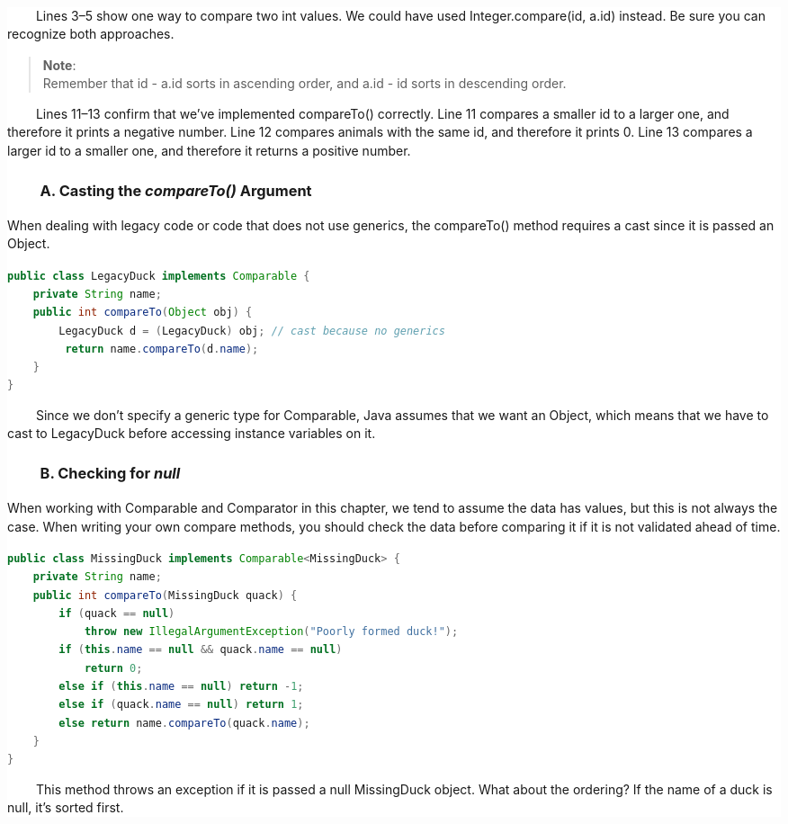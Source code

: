 &emsp;&emsp;
Lines 3–5 show one way to compare two int values. We could have used
Integer.compare(id, a.id) instead. Be sure you can recognize both approaches.

> **Note**: <br />
> Remember that id - a.id sorts in ascending order, and a.id - id
sorts in descending order.

&emsp;&emsp;
Lines 11–13 confirm that we’ve implemented compareTo() correctly. Line 11 compares
a smaller id to a larger one, and therefore it prints a negative number. Line 12 compares 
animals with the same id, and therefore it prints 0. Line 13 compares a larger id to a smaller
one, and therefore it returns a positive number.

### &emsp;&emsp; A. Casting the *compareTo()* Argument

When dealing with legacy code or code that does not use generics, the compareTo() method
requires a cast since it is passed an Object.

```java
public class LegacyDuck implements Comparable {
    private String name;
    public int compareTo(Object obj) {
        LegacyDuck d = (LegacyDuck) obj; // cast because no generics
         return name.compareTo(d.name);
    }
}
```

&emsp;&emsp;
Since we don’t specify a generic type for Comparable, Java assumes that we want an
Object, which means that we have to cast to LegacyDuck before accessing instance variables on it.

### &emsp;&emsp; B. Checking for *null*
When working with Comparable and Comparator in this chapter, we tend to assume the
data has values, but this is not always the case. When writing your own compare methods,
you should check the data before comparing it if it is not validated ahead of time.

```java
public class MissingDuck implements Comparable<MissingDuck> {
    private String name;
    public int compareTo(MissingDuck quack) {
        if (quack == null)
            throw new IllegalArgumentException("Poorly formed duck!");
        if (this.name == null && quack.name == null)
            return 0;
        else if (this.name == null) return -1;
        else if (quack.name == null) return 1;
        else return name.compareTo(quack.name);
    }
}
```

&emsp;&emsp;
This method throws an exception if it is passed a null MissingDuck object. What
about the ordering? If the name of a duck is null, it’s sorted first.
